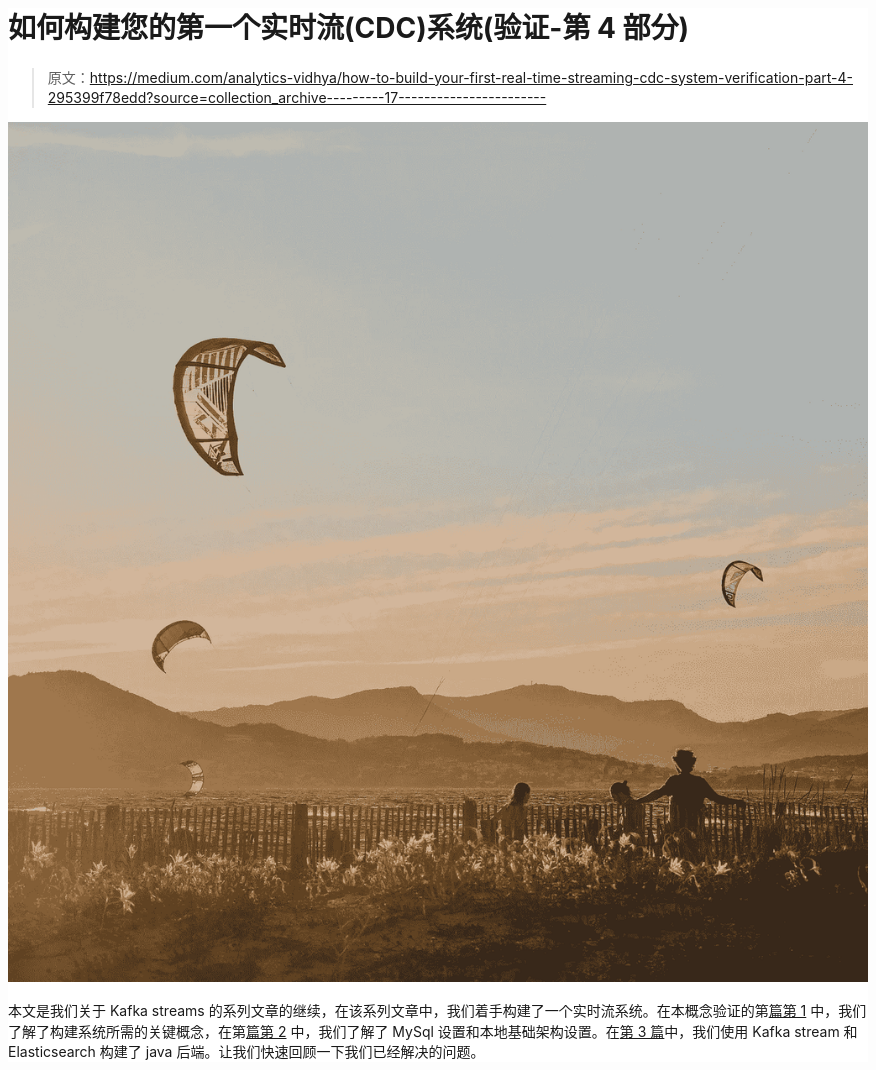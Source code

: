 # 如何构建您的第一个实时流(CDC)系统(验证-第 4 部分)

> 原文：<https://medium.com/analytics-vidhya/how-to-build-your-first-real-time-streaming-cdc-system-verification-part-4-295399f78edd?source=collection_archive---------17----------------------->

![](img/b2cfa479d2e9b4ccc53fccdf2e74c3b0.png)

本文是我们关于 Kafka streams 的系列文章的继续，在该系列文章中，我们着手构建了一个实时流系统。在本概念验证的第[篇第 1](/@rohan.mudaliar/how-to-build-your-first-real-time-streaming-cdc-system-introduction-part-1-5d61b2d9d511) 中，我们了解了构建系统所需的关键概念，在第[篇第 2](/@rohan.mudaliar/how-to-build-your-first-real-time-streaming-cdc-system-setup-part-2-bac2c5397d5e) 中，我们了解了 MySql 设置和本地基础架构设置。在[第 3 篇](/analytics-vidhya/how-to-build-your-first-real-time-streaming-cdc-system-kafka-steams-and-aggregation-part-3-8a331e98961d)中，我们使用 Kafka stream 和 Elasticsearch 构建了 java 后端。让我们快速回顾一下我们已经解决的问题。
